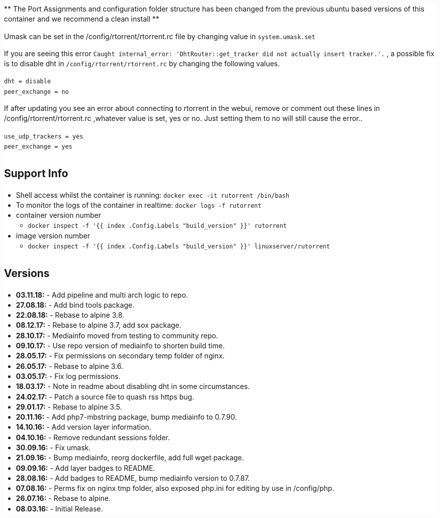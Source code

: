 ** The Port Assignments and configuration folder structure has been changed from the previous ubuntu based versions of this container and we recommend a clean install **

Umask can be set in the /config/rtorrent/rtorrent.rc file by changing value in `system.umask.set`

If you are seeing this error `Caught internal_error: 'DhtRouter::get_tracker did not actually insert tracker.'.` , a possible fix is to disable dht in `/config/rtorrent/rtorrent.rc` by changing the following values.

```shell
dht = disable
peer_exchange = no
```

If after updating you see an error about connecting to rtorrent in the webui,
remove or comment out these lines in /config/rtorrent/rtorrent.rc ,whatever value is set, yes or no.
Just setting them to no will still cause the error..

```
use_udp_trackers = yes
peer_exchange = yes
```



## Support Info

* Shell access whilst the container is running: `docker exec -it rutorrent /bin/bash`
* To monitor the logs of the container in realtime: `docker logs -f rutorrent`
* container version number 
  * `docker inspect -f '{{ index .Config.Labels "build_version" }}' rutorrent`
* image version number
  * `docker inspect -f '{{ index .Config.Labels "build_version" }}' linuxserver/rutorrent`

## Versions

* **03.11.18:** - Add pipeline and multi arch logic to repo.
* **27.08.18:** - Add bind tools package.
* **22.08.18:** - Rebase to alpine 3.8.
* **08.12.17:** - Rebase to alpine 3.7, add sox package.
* **28.10.17:** - Mediainfo moved from testing to community repo.
* **09.10.17:** - Use repo version of mediainfo to shorten build time.
* **28.05.17:** - Fix permissions on secondary temp folder of nginx.
* **26.05.17:** - Rebase to alpine 3.6.
* **03.05.17:** - Fix log permissions.
* **18.03.17:** - Note in readme about disabling dht in some circumstances.
* **24.02.17:** - Patch a source file to quash rss https bug.
* **29.01.17:** - Rebase to alpine 3.5.
* **20.11.16:** - Add php7-mbstring package, bump mediainfo to 0.7.90.
* **14.10.16:** - Add version layer information.
* **04.10.16:** - Remove redundant sessions folder.
* **30.09.16:** - Fix umask.
* **21.09.16:** - Bump mediainfo, reorg dockerfile, add full wget package.
* **09.09.16:** - Add layer badges to README.
* **28.08.16:** - Add badges to README, bump mediainfo version to 0.7.87.
* **07.08.16:** - Perms fix on nginx tmp folder, also exposed php.ini for editing by use in /config/php.
* **26.07.16:** - Rebase to alpine.
* **08.03.16:** - Initial Release.
